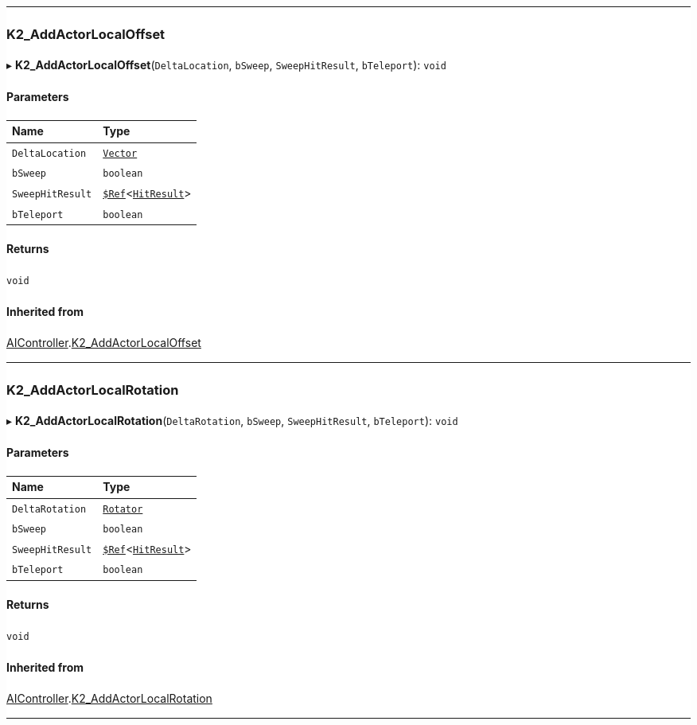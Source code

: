 ___

### K2\_AddActorLocalOffset

▸ **K2_AddActorLocalOffset**(`DeltaLocation`, `bSweep`, `SweepHitResult`, `bTeleport`): `void`

#### Parameters

| Name | Type |
| :------ | :------ |
| `DeltaLocation` | [`Vector`](ue_ue_s.Vector.md) |
| `bSweep` | `boolean` |
| `SweepHitResult` | [`$Ref`](../interfaces/puerts._Ref.md)<[`HitResult`](ue_ue.HitResult.md)\> |
| `bTeleport` | `boolean` |

#### Returns

`void`

#### Inherited from

[AIController](ue_ue.AIController.md).[K2_AddActorLocalOffset](ue_ue.AIController.md#k2_addactorlocaloffset)

___

### K2\_AddActorLocalRotation

▸ **K2_AddActorLocalRotation**(`DeltaRotation`, `bSweep`, `SweepHitResult`, `bTeleport`): `void`

#### Parameters

| Name | Type |
| :------ | :------ |
| `DeltaRotation` | [`Rotator`](ue_ue_s.Rotator.md) |
| `bSweep` | `boolean` |
| `SweepHitResult` | [`$Ref`](../interfaces/puerts._Ref.md)<[`HitResult`](ue_ue.HitResult.md)\> |
| `bTeleport` | `boolean` |

#### Returns

`void`

#### Inherited from

[AIController](ue_ue.AIController.md).[K2_AddActorLocalRotation](ue_ue.AIController.md#k2_addactorlocalrotation)

___
